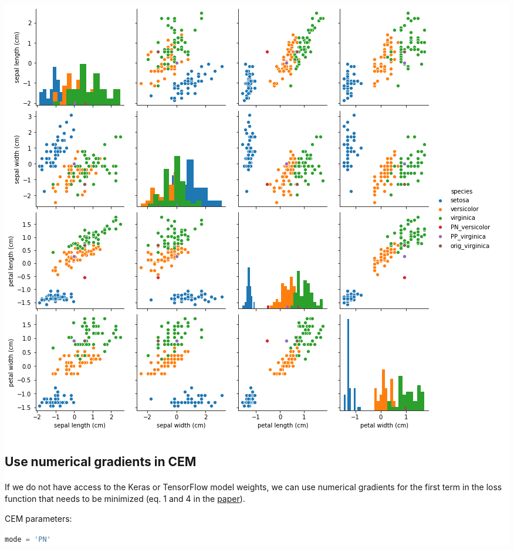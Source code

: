 ![png](cem_iris_files/cem_iris_37_0.png)
    


## Use numerical gradients in CEM

If we do not have access to the Keras or TensorFlow model weights, we can use numerical gradients for the first term in the loss function that needs to be minimized (eq. 1 and 4 in the [paper](https://arxiv.org/pdf/1802.07623.pdf)).

CEM parameters:


```python
mode = 'PN'
```
